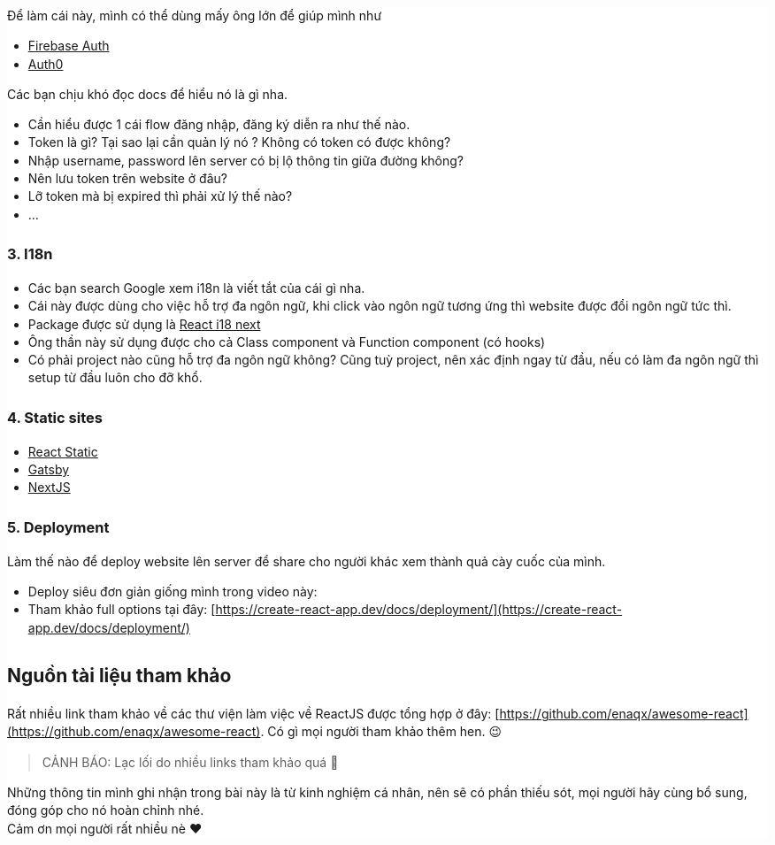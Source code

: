 Để làm cái này, mình có thể dùng mấy ông lớn để giúp mình như

- [Firebase Auth](https://firebase.google.com/docs/auth)
- [Auth0](https://auth0.com/)

Các bạn chịu khó đọc docs để hiểu nó là gì nha.

- Cần hiểu được 1 cái flow đăng nhập, đăng ký diễn ra như thế nào.
- Token là gì? Tại sao lại cần quản lý nó ? Không có token có được không?
- Nhập username, password lên server có bị lộ thông tin giữa đường không?
- Nên lưu token trên website ở đâu?
- Lỡ token mà bị expired thì phải xử lý thế nào?
- ...

### 3. I18n

- Các bạn search Google xem i18n là viết tắt của cái gì nha.
- Cái này được dùng cho việc hỗ trợ đa ngôn ngữ, khi click vào ngôn ngữ tương ứng thì website được đổi ngôn ngữ tức thì.
- Package được sử dụng là [React i18 next](https://react.i18next.com/)
- Ông thần này sử dụng được cho cả Class component và Function component (có hooks)
- Có phải project nào cũng hỗ trợ đa ngôn ngữ không? Cũng tuỳ project, nên xác định ngay từ đầu, nếu có làm đa ngôn ngữ thì setup từ đầu luôn cho đỡ khổ.

### 4. Static sites

- [React Static](https://github.com/react-static/react-static)
- [Gatsby](https://www.gatsbyjs.org/)
- [NextJS](https://nextjs.org/)

### 5. Deployment

Làm thế nào để deploy website lên server để share cho người khác xem thành quả cày cuốc của mình.

- Deploy siêu đơn giản giống mình trong video này:
- Tham khảo full options tại đây: [https://create-react-app.dev/docs/deployment/](https://create-react-app.dev/docs/deployment/)

## Nguồn tài liệu tham khảo

Rất nhiều link tham khảo về các thư viện làm việc về ReactJS được tổng hợp ở đây: [https://github.com/enaqx/awesome-react](https://github.com/enaqx/awesome-react). Có gì mọi người tham khảo thêm hen. 😉

> CẢNH BÁO: Lạc lối do nhiều links tham khảo quá 🤣

Những thông tin mình ghi nhận trong bài này là từ kinh nghiệm cá nhân, nên sẽ có phần thiếu sót, mọi người hãy cùng bổ sung, đóng góp cho nó hoàn chỉnh nhé. <br/>
Cảm ơn mọi người rất nhiều nè ❤️
